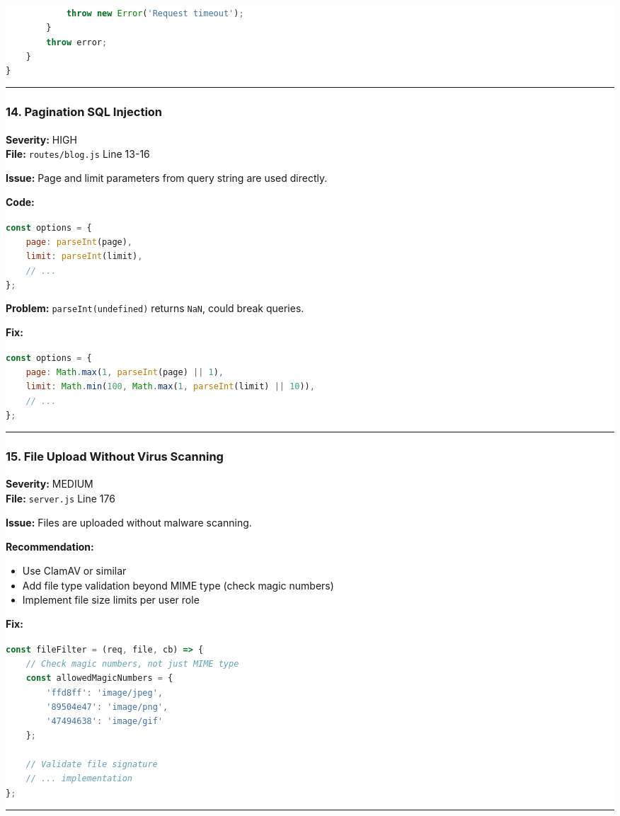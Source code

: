 ```javascript
            throw new Error('Request timeout');
        }
        throw error;
    }
}
```

---

### 14. **Pagination SQL Injection**
**Severity:** HIGH  
**File:** `routes/blog.js` Line 13-16

**Issue:**
Page and limit parameters from query string are used directly.

**Code:**
```javascript
const options = {
    page: parseInt(page),
    limit: parseInt(limit),
    // ...
};
```

**Problem:** `parseInt(undefined)` returns `NaN`, could break queries.

**Fix:**
```javascript
const options = {
    page: Math.max(1, parseInt(page) || 1),
    limit: Math.min(100, Math.max(1, parseInt(limit) || 10)),
    // ...
};
```

---

### 15. **File Upload Without Virus Scanning**
**Severity:** MEDIUM  
**File:** `server.js` Line 176

**Issue:**
Files are uploaded without malware scanning.

**Recommendation:**
- Use ClamAV or similar
- Add file type validation beyond MIME type (check magic numbers)
- Implement file size limits per user role

**Fix:**
```javascript
const fileFilter = (req, file, cb) => {
    // Check magic numbers, not just MIME type
    const allowedMagicNumbers = {
        'ffd8ff': 'image/jpeg',
        '89504e47': 'image/png',
        '47494638': 'image/gif'
    };
    
    // Validate file signature
    // ... implementation
};
```

---